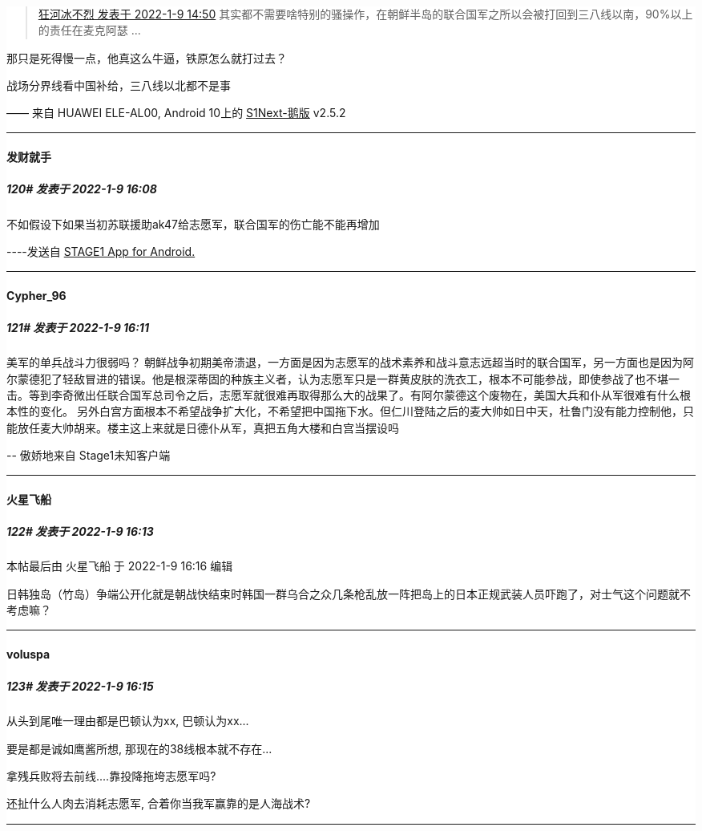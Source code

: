 <blockquote><a href="httphttps://bbs.saraba1st.com/2b/forum.php?mod=redirect&amp;goto=findpost&amp;pid=54221950&amp;ptid=2046468" target="_blank">狂河冰不烈 发表于 2022-1-9 14:50</a>
其实都不需要啥特别的骚操作，在朝鲜半岛的联合国军之所以会被打回到三八线以南，90%以上的责任在麦克阿瑟 ...</blockquote>
那只是死得慢一点，他真这么牛逼，铁原怎么就打过去？

战场分界线看中国补给，三八线以北都不是事

—— 来自 HUAWEI ELE-AL00, Android 10上的 [S1Next-鹅版](https://github.com/ykrank/S1-Next/releases) v2.5.2



*****

####  发财就手  
##### 120#       发表于 2022-1-9 16:08

不如假设下如果当初苏联援助ak47给志愿军，联合国军的伤亡能不能再增加

----发送自 [STAGE1 App for Android.](http://stage1.5j4m.com/?1.37)



*****

####  Cypher_96  
##### 121#       发表于 2022-1-9 16:11

美军的单兵战斗力很弱吗？
朝鲜战争初期美帝溃退，一方面是因为志愿军的战术素养和战斗意志远超当时的联合国军，另一方面也是因为阿尔蒙德犯了轻敌冒进的错误。他是根深蒂固的种族主义者，认为志愿军只是一群黄皮肤的洗衣工，根本不可能参战，即使参战了也不堪一击。等到李奇微出任联合国军总司令之后，志愿军就很难再取得那么大的战果了。有阿尔蒙德这个废物在，美国大兵和仆从军很难有什么根本性的变化。
另外白宫方面根本不希望战争扩大化，不希望把中国拖下水。但仁川登陆之后的麦大帅如日中天，杜鲁门没有能力控制他，只能放任麦大帅胡来。楼主这上来就是日德仆从军，真把五角大楼和白宫当摆设吗

 -- 傲娇地来自 Stage1未知客户端

*****

####  火星飞船  
##### 122#       发表于 2022-1-9 16:13

 本帖最后由 火星飞船 于 2022-1-9 16:16 编辑 

日韩独岛（竹岛）争端公开化就是朝战快结束时韩国一群乌合之众几条枪乱放一阵把岛上的日本正规武装人员吓跑了，对士气这个问题就不考虑嘛？

*****

####  voluspa  
##### 123#       发表于 2022-1-9 16:15

从头到尾唯一理由都是巴顿认为xx, 巴顿认为xx...

要是都是诚如鹰酱所想, 那现在的38线根本就不存在...

拿残兵败将去前线....靠投降拖垮志愿军吗?

还扯什么人肉去消耗志愿军, 合着你当我军赢靠的是人海战术?



*****

